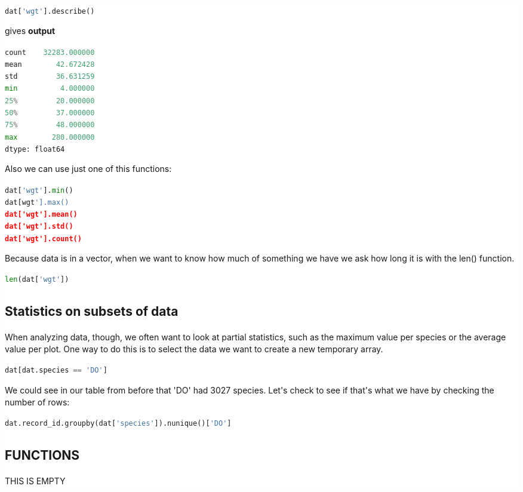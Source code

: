 ```python
dat['wgt'].describe()
```
gives **output**

```python
count    32283.000000
mean        42.672428
std         36.631259
min          4.000000
25%         20.000000
50%         37.000000
75%         48.000000
max        280.000000
dtype: float64
```

Also we can use just one of this functions:

```python
dat['wgt'].min()
dat[wgt'].max()
dat['wgt'].mean()
dat['wgt'].std()
dat['wgt'].count()
```


Because data is in a vector, when we want to know how much of something we have we ask how long it is with the len() function.

```python
len(dat['wgt'])
```

## Statistics on subsets of data

When analyzing data, though, we often want to look at partial statistics, such as the maximum value per species or the average value per plot.
One way to do this is to select the data we want to create a new temporary array.

```python
dat[dat.species == 'DO']
```

We could see in our table from before that 'DO' had 3027 species.
Let's check to see if that's what we have by checking the number of rows:

```python
dat.record_id.groupby(dat['species']).nunique()['DO']
```

## FUNCTIONS
THIS IS EMPTY
